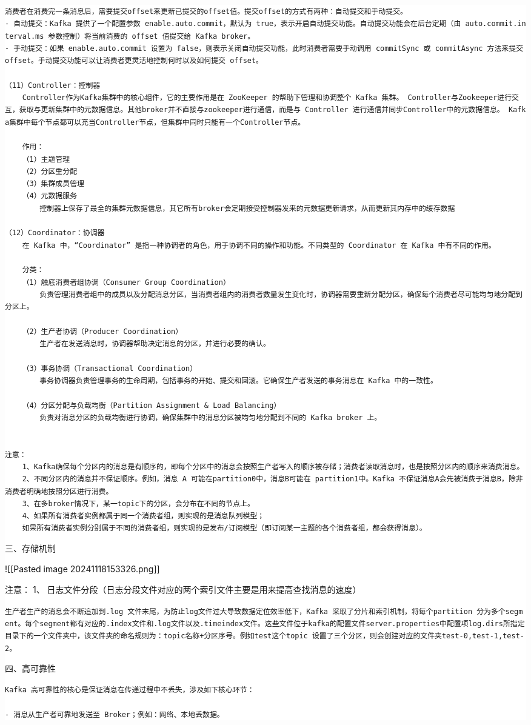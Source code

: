 	消费者在消费完一条消息后，需要提交offset来更新已提交的offset值。提交offset的方式有两种：自动提交和手动提交。
	- 自动提交：Kafka 提供了一个配置参数 enable.auto.commit，默认为 true，表示开启自动提交功能。自动提交功能会在后台定期（由 auto.commit.interval.ms 参数控制）将当前消费的 offset 值提交给 Kafka broker。
	- 手动提交：如果 enable.auto.commit 设置为 false，则表示关闭自动提交功能，此时消费者需要手动调用 commitSync 或 commitAsync 方法来提交 offset。手动提交功能可以让消费者更灵活地控制何时以及如何提交 offset。

	（11）Controller：控制器
		Controller作为Kafka集群中的核心组件，它的主要作用是在 ZooKeeper 的帮助下管理和协调整个 Kafka 集群。 Controller与Zookeeper进行交互，获取与更新集群中的元数据信息。其他broker并不直接与zookeeper进行通信，而是与 Controller 进行通信并同步Controller中的元数据信息。 Kafka集群中每个节点都可以充当Controller节点，但集群中同时只能有一个Controller节点。
	
		作用：
		（1）主题管理
		（2）分区重分配
		（3）集群成员管理
		（4）元数据服务
			控制器上保存了最全的集群元数据信息，其它所有broker会定期接受控制器发来的元数据更新请求，从而更新其内存中的缓存数据
	
	（12）Coordinator：协调器
		在 Kafka 中，“Coordinator” 是指一种协调者的角色，用于协调不同的操作和功能。不同类型的 Coordinator 在 Kafka 中有不同的作用。
	
		分类：
		（1）触底消费者组协调（Consumer Group Coordination）
			负责管理消费者组中的成员以及分配消息分区，当消费者组内的消费者数量发生变化时，协调器需要重新分配分区，确保每个消费者尽可能均匀地分配到分区上。
			
		（2）生产者协调（Producer Coordination）
			生产者在发送消息时，协调器帮助决定消息的分区，并进行必要的确认。
			
		（3）事务协调（Transactional Coordination）
			事务协调器负责管理事务的生命周期，包括事务的开始、提交和回滚。它确保生产者发送的事务消息在 Kafka 中的一致性。
			
		（4）分区分配与负载均衡（Partition Assignment & Load Balancing）
			负责对消息分区的负载均衡进行协调，确保集群中的消息分区被均匀地分配到不同的 Kafka broker 上。


	注意：
		1、Kafka确保每个分区内的消息是有顺序的，即每个分区中的消息会按照生产者写入的顺序被存储；消费者读取消息时，也是按照分区内的顺序来消费消息。
		2、不同分区内的消息并不保证顺序。例如，消息 A 可能在partition0中，消息B可能在 partition1中。Kafka 不保证消息A会先被消费于消息B，除非消费者明确地按照分区进行消费。
		3、在多broker情况下，某一topic下的分区，会分布在不同的节点上。
		4、如果所有消费者实例都属于同一个消费者组，则实现的是消息队列模型；
		如果所有消费者实例分别属于不同的消费者组，则实现的是发布/订阅模型（即订阅某一主题的各个消费者组，都会获得消息）。

三、存储机制

![[Pasted image 20241118153326.png]]

注意：
	1、 日志文件分段（日志分段文件对应的两个索引文件主要是用来提高查找消息的速度）
	
	生产者生产的消息会不断追加到.log 文件末尾，为防止log文件过大导致数据定位效率低下，Kafka 采取了分片和索引机制，将每个partition 分为多个segment。每个segment都有对应的.index文件和.log文件以及.timeindex文件。这些文件位于kafka的配置文件server.properties中配置项log.dirs所指定目录下的一个文件夹中，该文件夹的命名规则为：topic名称+分区序号。例如test这个topic 设置了三个分区，则会创建对应的文件夹test-0,test-1,test-2。

四、高可靠性

	Kafka 高可靠性的核心是保证消息在传递过程中不丢失，涉及如下核心环节：

	- 消息从生产者可靠地发送至 Broker；例如：网络、本地丢数据。
    